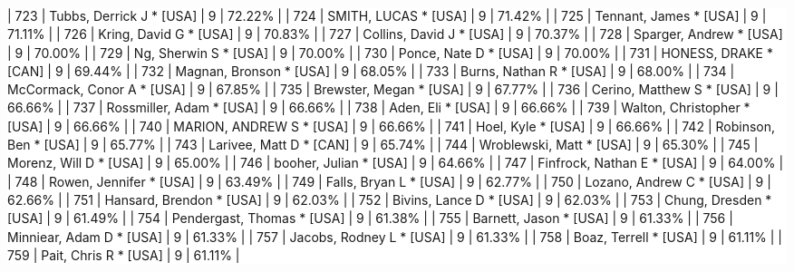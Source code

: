 |  723  | Tubbs, Derrick J \* [USA] |  9 |  72.22% |
|  724  | SMITH, LUCAS \* [USA] |  9 |  71.42% |
|  725  | Tennant, James \* [USA] |  9 |  71.11% |
|  726  | Kring, David G \* [USA] |  9 |  70.83% |
|  727  | Collins, David J \* [USA] |  9 |  70.37% |
|  728  | Sparger, Andrew \* [USA] |  9 |  70.00% |
|  729  | Ng, Sherwin S \* [USA] |  9 |  70.00% |
|  730  | Ponce, Nate D \* [USA] |  9 |  70.00% |
|  731  | HONESS, DRAKE \* [CAN] |  9 |  69.44% |
|  732  | Magnan, Bronson \* [USA] |  9 |  68.05% |
|  733  | Burns, Nathan R \* [USA] |  9 |  68.00% |
|  734  | McCormack, Conor A \* [USA] |  9 |  67.85% |
|  735  | Brewster, Megan \* [USA] |  9 |  67.77% |
|  736  | Cerino, Matthew S \* [USA] |  9 |  66.66% |
|  737  | Rossmiller, Adam \* [USA] |  9 |  66.66% |
|  738  | Aden, Eli \* [USA] |  9 |  66.66% |
|  739  | Walton, Christopher \* [USA] |  9 |  66.66% |
|  740  | MARION, ANDREW S \* [USA] |  9 |  66.66% |
|  741  | Hoel, Kyle \* [USA] |  9 |  66.66% |
|  742  | Robinson, Ben \* [USA] |  9 |  65.77% |
|  743  | Larivee, Matt D \* [CAN] |  9 |  65.74% |
|  744  | Wroblewski, Matt \* [USA] |  9 |  65.30% |
|  745  | Morenz, Will D \* [USA] |  9 |  65.00% |
|  746  | booher, Julian \* [USA] |  9 |  64.66% |
|  747  | Finfrock, Nathan E \* [USA] |  9 |  64.00% |
|  748  | Rowen, Jennifer \* [USA] |  9 |  63.49% |
|  749  | Falls, Bryan L \* [USA] |  9 |  62.77% |
|  750  | Lozano, Andrew C \* [USA] |  9 |  62.66% |
|  751  | Hansard, Brendon \* [USA] |  9 |  62.03% |
|  752  | Bivins, Lance D \* [USA] |  9 |  62.03% |
|  753  | Chung, Dresden \* [USA] |  9 |  61.49% |
|  754  | Pendergast, Thomas \* [USA] |  9 |  61.38% |
|  755  | Barnett, Jason \* [USA] |  9 |  61.33% |
|  756  | Minniear, Adam D \* [USA] |  9 |  61.33% |
|  757  | Jacobs, Rodney L \* [USA] |  9 |  61.33% |
|  758  | Boaz, Terrell \* [USA] |  9 |  61.11% |
|  759  | Pait, Chris R \* [USA] |  9 |  61.11% |